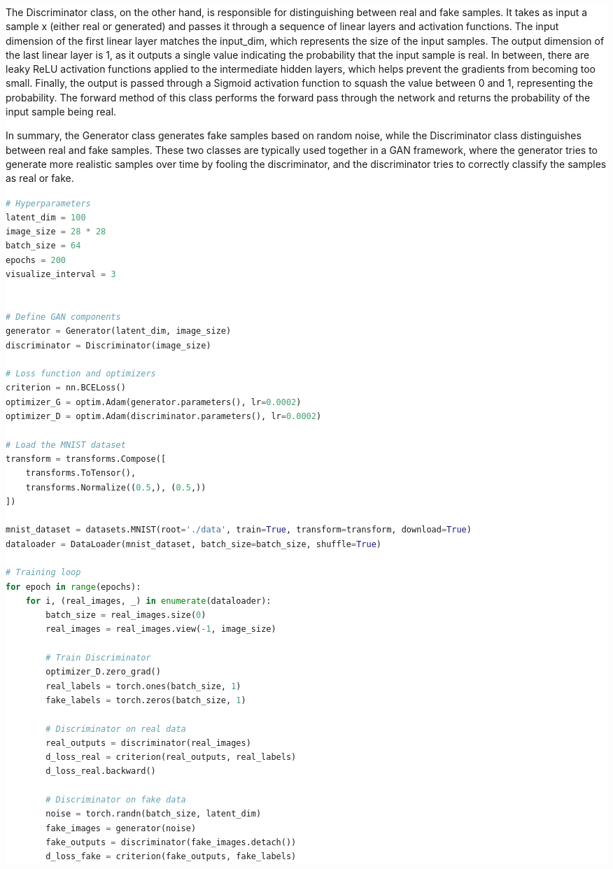 The Discriminator class, on the other hand, is responsible for distinguishing between real and fake samples. It takes as input a sample x (either real or generated) and passes it through a sequence of linear layers and activation functions. The input dimension of the first linear layer matches the input_dim, which represents the size of the input samples. The output dimension of the last linear layer is 1, as it outputs a single value indicating the probability that the input sample is real. In between, there are leaky ReLU activation functions applied to the intermediate hidden layers, which helps prevent the gradients from becoming too small. Finally, the output is passed through a Sigmoid activation function to squash the value between 0 and 1, representing the probability. The forward method of this class performs the forward pass through the network and returns the probability of the input sample being real.

In summary, the Generator class generates fake samples based on random noise, while the Discriminator class distinguishes between real and fake samples. These two classes are typically used together in a GAN framework, where the generator tries to generate more realistic samples over time by fooling the discriminator, and the discriminator tries to correctly classify the samples as real or fake.


```python
# Hyperparameters
latent_dim = 100
image_size = 28 * 28
batch_size = 64
epochs = 200
visualize_interval = 3 


# Define GAN components
generator = Generator(latent_dim, image_size)
discriminator = Discriminator(image_size)

# Loss function and optimizers
criterion = nn.BCELoss()
optimizer_G = optim.Adam(generator.parameters(), lr=0.0002)
optimizer_D = optim.Adam(discriminator.parameters(), lr=0.0002)

# Load the MNIST dataset
transform = transforms.Compose([
    transforms.ToTensor(),
    transforms.Normalize((0.5,), (0.5,))
])

mnist_dataset = datasets.MNIST(root='./data', train=True, transform=transform, download=True)
dataloader = DataLoader(mnist_dataset, batch_size=batch_size, shuffle=True)

# Training loop
for epoch in range(epochs):
    for i, (real_images, _) in enumerate(dataloader):
        batch_size = real_images.size(0)
        real_images = real_images.view(-1, image_size)

        # Train Discriminator
        optimizer_D.zero_grad()
        real_labels = torch.ones(batch_size, 1)
        fake_labels = torch.zeros(batch_size, 1)

        # Discriminator on real data
        real_outputs = discriminator(real_images)
        d_loss_real = criterion(real_outputs, real_labels)
        d_loss_real.backward()

        # Discriminator on fake data
        noise = torch.randn(batch_size, latent_dim)
        fake_images = generator(noise)
        fake_outputs = discriminator(fake_images.detach())
        d_loss_fake = criterion(fake_outputs, fake_labels)
```